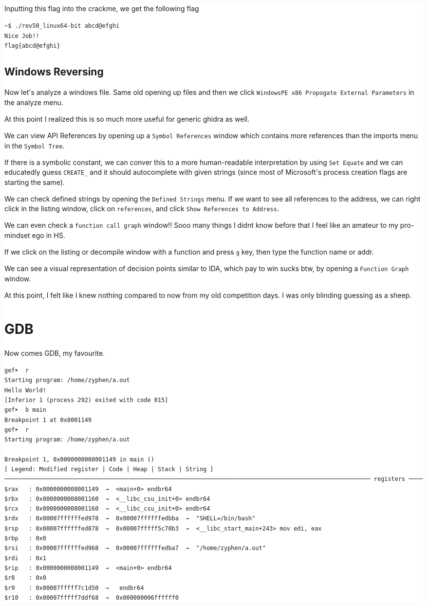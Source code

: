 Inputting this flag into the crackme, we get the following flag

```bash
~$ ./rev50_linux64-bit abcd@efghi
Nice Job!!
flag{abcd@efghi}
```

## Windows Reversing

Now let's analyze a windows file. Same old opening up files and then we click `WindowsPE x86 Propogate External Parameters` in the analyze menu.

At this point I realized this is so much more useful for generic ghidra as well. 

We can view API References by opening up a `Symbol References` window which contains more references than the imports menu in the `Symbol Tree`.

If there is a symbolic constant, we can conver this to a more human-readable interpretation by using `Set Equate` and we can educatedly guess `CREATE_` and it should autocomplete with given strings (since most of Microsoft's process creation flags are starting the same).

We can check defined strings by opening the `Defined Strings` menu. If we want to see all references to the address, we can right click in the listing window, click on `references`, and click `Show References to Address`. 

We can even check a `function call graph` window!! Sooo many things I didnt know before that I feel like an amateur to my pro-mindset ego in HS.

If we click on the listing or decompile window with a function and press `g` key, then type the function name or addr. 

We can see a visual representation of decision points similar to IDA, which pay to win sucks btw, by opening a `Function Graph` window.

At this point, I felt like I knew nothing compared to now from my old competition days. I was only blinding guessing as a sheep.

# GDB

Now comes GDB, my favourite.

```armasm
gef➤  r
Starting program: /home/zyphen/a.out
Hello World!
[Inferior 1 (process 292) exited with code 015]
gef➤  b main
Breakpoint 1 at 0x8001149
gef➤  r
Starting program: /home/zyphen/a.out

Breakpoint 1, 0x0000000008001149 in main ()
[ Legend: Modified register | Code | Heap | Stack | String ]
───────────────────────────────────────────────────────────────────────────────────────────────────────── registers ────
$rax   : 0x0000000008001149  →  <main+0> endbr64
$rbx   : 0x0000000008001160  →  <__libc_csu_init+0> endbr64
$rcx   : 0x0000000008001160  →  <__libc_csu_init+0> endbr64
$rdx   : 0x00007ffffffed978  →  0x00007ffffffedbba  →  "SHELL=/bin/bash"
$rsp   : 0x00007ffffffed878  →  0x00007fffff5c70b3  →  <__libc_start_main+243> mov edi, eax
$rbp   : 0x0
$rsi   : 0x00007ffffffed968  →  0x00007ffffffedba7  →  "/home/zyphen/a.out"
$rdi   : 0x1
$rip   : 0x0000000008001149  →  <main+0> endbr64
$r8    : 0x0
$r9    : 0x00007fffff7c1d50  →   endbr64
$r10   : 0x00007fffff7ddf68  →  0x000000006ffffff0
```